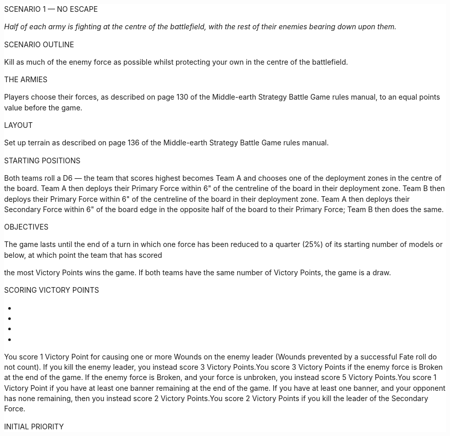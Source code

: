 
SCENARIO 1 — NO ESCAPE

*Half of each army is fighting at the centre of the battlefield, with
the rest of their enemies bearing down upon
them.*

SCENARIO OUTLINE

Kill as much of the enemy force as possible whilst protecting your own in the centre of the battlefield.

THE ARMIES

Players choose their forces, as described on page 130 of the Middle-earth Strategy Battle Game rules manual, to an equal points value before the game.

LAYOUT

Set up terrain as described on page 136 of the Middle-earth Strategy Battle Game rules manual.

STARTING POSITIONS

Both teams roll a D6 — the team that scores highest becomes Team A and chooses one of the deployment zones in the centre of the board. Team A then deploys their Primary Force within 6" of the centreline of the board in their deployment zone. Team B then deploys their Primary Force within 6" of the centreline of the board in their deployment zone. Team A then deploys their Secondary Force within 6" of the board edge in the opposite half of the board to their Primary Force; Team B then does the
same.

 

OBJECTIVES

The game lasts until the end of a turn in which one force has been reduced to a quarter (25%) of its starting number of models or below, at which point the team that has
scored

the most Victory Points wins the game. If both teams have the same number of Victory Points, the game is a
draw.

SCORING VICTORY POINTS

-   
-   
-   
-   

You score 1 Victory Point for causing one or more Wounds on the enemy leader (Wounds prevented by a successful Fate roll do not count). If you kill the enemy leader, you instead score 3 Victory Points.You score 3 Victory Points if the enemy force is Broken
at the end of the game. If the enemy force is Broken, and your force is unbroken, you instead score 5 Victory Points.You score 1 Victory Point
if you have at least one banner remaining at the end of the game. If you have at least one banner, and your opponent has none remaining, then you instead score 2 Victory Points.You score 2 Victory Points if you kill
the leader of the Secondary Force.

INITIAL PRIORITY
